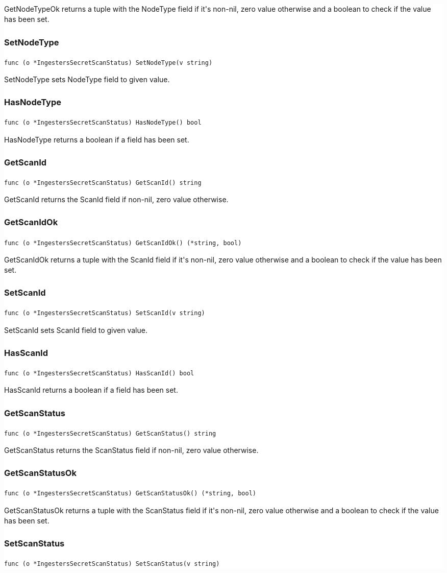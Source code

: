 GetNodeTypeOk returns a tuple with the NodeType field if it's non-nil, zero value otherwise
and a boolean to check if the value has been set.

### SetNodeType

`func (o *IngestersSecretScanStatus) SetNodeType(v string)`

SetNodeType sets NodeType field to given value.

### HasNodeType

`func (o *IngestersSecretScanStatus) HasNodeType() bool`

HasNodeType returns a boolean if a field has been set.

### GetScanId

`func (o *IngestersSecretScanStatus) GetScanId() string`

GetScanId returns the ScanId field if non-nil, zero value otherwise.

### GetScanIdOk

`func (o *IngestersSecretScanStatus) GetScanIdOk() (*string, bool)`

GetScanIdOk returns a tuple with the ScanId field if it's non-nil, zero value otherwise
and a boolean to check if the value has been set.

### SetScanId

`func (o *IngestersSecretScanStatus) SetScanId(v string)`

SetScanId sets ScanId field to given value.

### HasScanId

`func (o *IngestersSecretScanStatus) HasScanId() bool`

HasScanId returns a boolean if a field has been set.

### GetScanStatus

`func (o *IngestersSecretScanStatus) GetScanStatus() string`

GetScanStatus returns the ScanStatus field if non-nil, zero value otherwise.

### GetScanStatusOk

`func (o *IngestersSecretScanStatus) GetScanStatusOk() (*string, bool)`

GetScanStatusOk returns a tuple with the ScanStatus field if it's non-nil, zero value otherwise
and a boolean to check if the value has been set.

### SetScanStatus

`func (o *IngestersSecretScanStatus) SetScanStatus(v string)`

